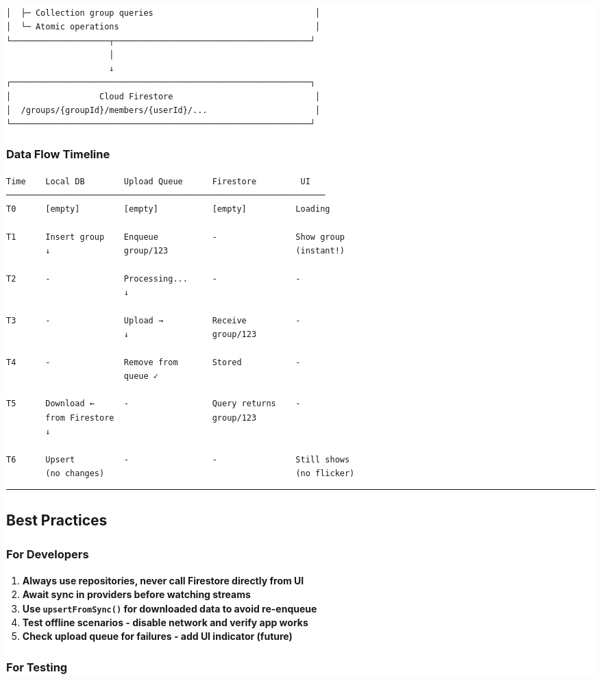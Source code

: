 ```
│  ├─ Collection group queries                                 │
│  └─ Atomic operations                                        │
└────────────────────┬────────────────────────────────────────┘
                     │
                     ↓
┌─────────────────────────────────────────────────────────────┐
│                  Cloud Firestore                             │
│  /groups/{groupId}/members/{userId}/...                      │
└─────────────────────────────────────────────────────────────┘
```

### Data Flow Timeline

```
Time    Local DB        Upload Queue      Firestore         UI
─────────────────────────────────────────────────────────────────
T0      [empty]         [empty]           [empty]          Loading

T1      Insert group    Enqueue           -                Show group
        ↓               group/123                          (instant!)

T2      -               Processing...     -                -
                        ↓

T3      -               Upload →          Receive          -
                        ↓                 group/123

T4      -               Remove from       Stored           -
                        queue ✓

T5      Download ←      -                 Query returns    -
        from Firestore                    group/123
        ↓

T6      Upsert          -                 -                Still shows
        (no changes)                                       (no flicker)
```

---

## Best Practices

### For Developers

1. **Always use repositories, never call Firestore directly from UI**
2. **Await sync in providers before watching streams**
3. **Use `upsertFromSync()` for downloaded data to avoid re-enqueue**
4. **Test offline scenarios - disable network and verify app works**
5. **Check upload queue for failures - add UI indicator (future)**

### For Testing
